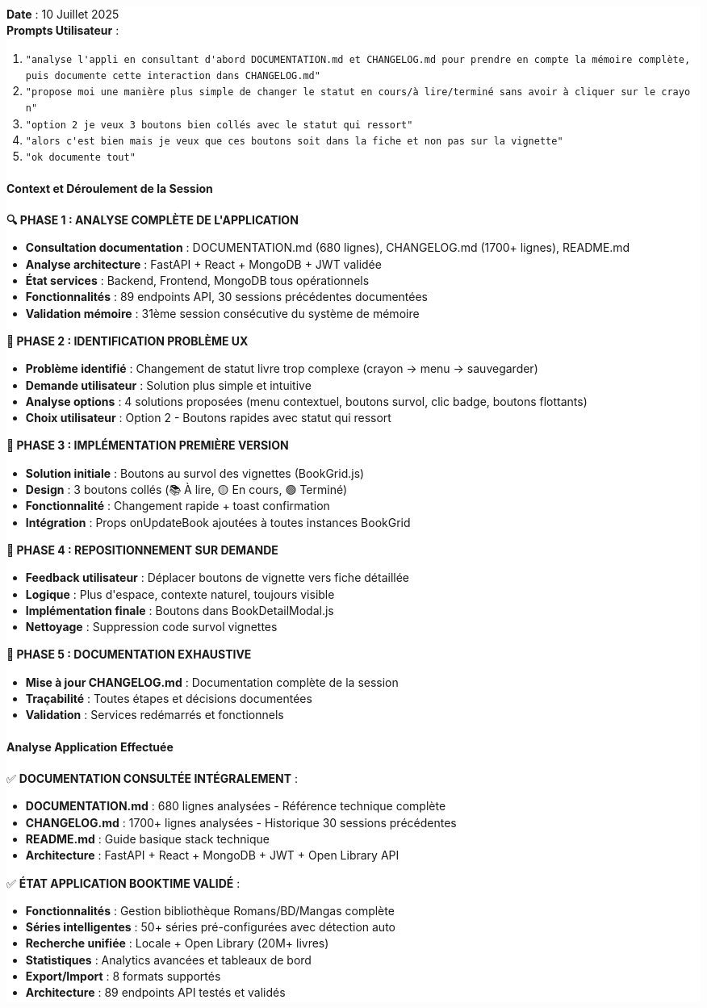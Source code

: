 **Date** : 10 Juillet 2025  
**Prompts Utilisateur** : 
1. `"analyse l'appli en consultant d'abord DOCUMENTATION.md et CHANGELOG.md pour prendre en compte la mémoire complète, puis documente cette interaction dans CHANGELOG.md"`
2. `"propose moi une manière plus simple de changer le statut en cours/à lire/terminé sans avoir à cliquer sur le crayon"`
3. `"option 2 je veux 3 boutons bien collés avec le statut qui ressort"`
4. `"alors c'est bien mais je veux que ces boutons soit dans la fiche et non pas sur la vignette"`
5. `"ok documente tout"`

#### Context et Déroulement de la Session

**🔍 PHASE 1 : ANALYSE COMPLÈTE DE L'APPLICATION**
- **Consultation documentation** : DOCUMENTATION.md (680 lignes), CHANGELOG.md (1700+ lignes), README.md
- **Analyse architecture** : FastAPI + React + MongoDB + JWT validée
- **État services** : Backend, Frontend, MongoDB tous opérationnels
- **Fonctionnalités** : 89 endpoints API, 30 sessions précédentes documentées
- **Validation mémoire** : 31ème session consécutive du système de mémoire

**🎯 PHASE 2 : IDENTIFICATION PROBLÈME UX**
- **Problème identifié** : Changement de statut livre trop complexe (crayon → menu → sauvegarder)
- **Demande utilisateur** : Solution plus simple et intuitive
- **Analyse options** : 4 solutions proposées (menu contextuel, boutons survol, clic badge, boutons flottants)
- **Choix utilisateur** : Option 2 - Boutons rapides avec statut qui ressort

**🔧 PHASE 3 : IMPLÉMENTATION PREMIÈRE VERSION**
- **Solution initiale** : Boutons au survol des vignettes (BookGrid.js)
- **Design** : 3 boutons collés (📚 À lire, 🟡 En cours, 🟢 Terminé)
- **Fonctionnalité** : Changement rapide + toast confirmation
- **Intégration** : Props onUpdateBook ajoutées à toutes instances BookGrid

**🎨 PHASE 4 : REPOSITIONNEMENT SUR DEMANDE**
- **Feedback utilisateur** : Déplacer boutons de vignette vers fiche détaillée
- **Logique** : Plus d'espace, contexte naturel, toujours visible
- **Implémentation finale** : Boutons dans BookDetailModal.js
- **Nettoyage** : Suppression code survol vignettes

**📝 PHASE 5 : DOCUMENTATION EXHAUSTIVE**
- **Mise à jour CHANGELOG.md** : Documentation complète de la session
- **Traçabilité** : Toutes étapes et décisions documentées
- **Validation** : Services redémarrés et fonctionnels

#### Analyse Application Effectuée

✅ **DOCUMENTATION CONSULTÉE INTÉGRALEMENT** :
- **DOCUMENTATION.md** : 680 lignes analysées - Référence technique complète
- **CHANGELOG.md** : 1700+ lignes analysées - Historique 30 sessions précédentes  
- **README.md** : Guide basique stack technique
- **Architecture** : FastAPI + React + MongoDB + JWT + Open Library API

✅ **ÉTAT APPLICATION BOOKTIME VALIDÉ** :
- **Fonctionnalités** : Gestion bibliothèque Romans/BD/Mangas complète
- **Séries intelligentes** : 50+ séries pré-configurées avec détection auto
- **Recherche unifiée** : Locale + Open Library (20M+ livres)
- **Statistiques** : Analytics avancées et tableaux de bord
- **Export/Import** : 8 formats supportés
- **Architecture** : 89 endpoints API testés et validés
